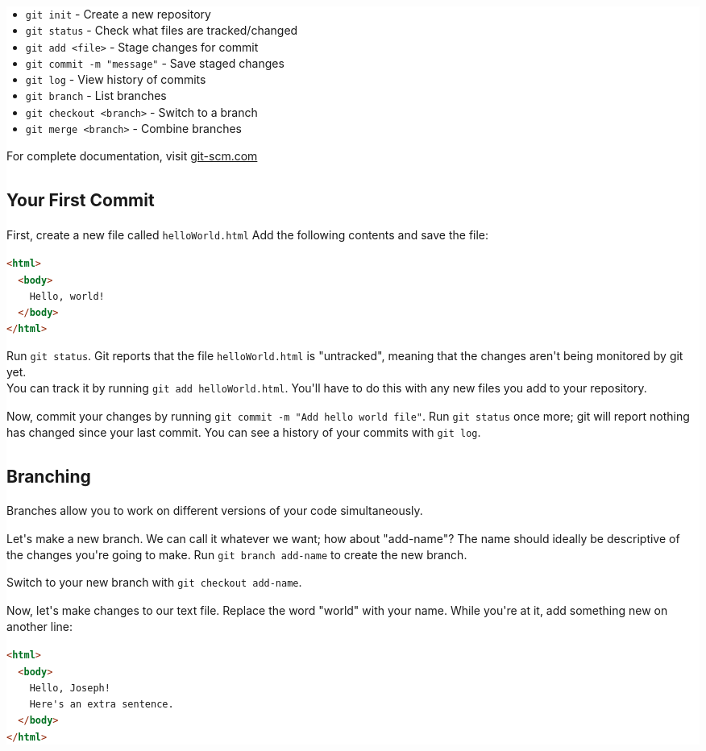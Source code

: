 - `git init` - Create a new repository
- `git status` - Check what files are tracked/changed
- `git add <file>` - Stage changes for commit
- `git commit -m "message"` - Save staged changes
- `git log` - View history of commits
- `git branch` - List branches
- `git checkout <branch>` - Switch to a branch
- `git merge <branch>` - Combine branches

For complete documentation, visit [git-scm.com](https://git-scm.com/doc)

## Your First Commit

First, create a new file called `helloWorld.html`
Add the following contents and save the file:
```html
<html>
  <body>
    Hello, world!
  </body>
</html>
```

Run `git status`.
Git reports that the file `helloWorld.html` is "untracked", meaning that the changes aren't being monitored by git yet.  
You can track it by running `git add helloWorld.html`. You'll have to do this with any new files you add to your repository.  

Now, commit your changes by running `git commit -m "Add hello world file"`.
Run `git status` once more; git will report nothing has changed since your last commit.
You can see a history of your commits with `git log`.

## Branching
Branches allow you to work on different versions of your code simultaneously.

Let's make a new branch. We can call it whatever we want; how about "add-name"?
The name should ideally be descriptive of the changes you're going to make.
Run `git branch add-name` to create the new branch.

Switch to your new branch with `git checkout add-name`.

Now, let's make changes to our text file.
Replace the word "world" with your name. 
While you're at it, add something new on another line:
```html
<html>
  <body>
    Hello, Joseph!
    Here's an extra sentence.
  </body>
</html>
```
